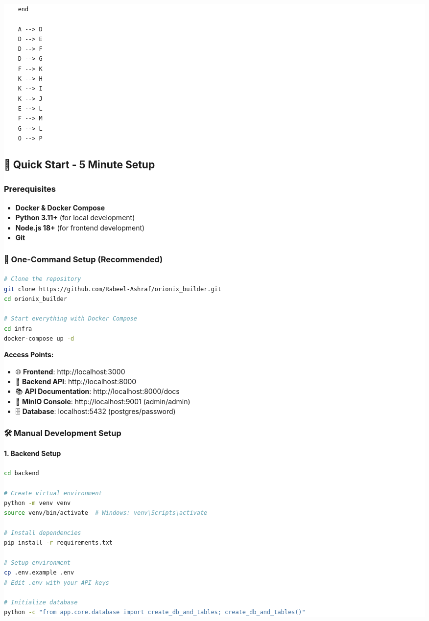 ```mermaid
    end
    
    A --> D
    D --> E
    D --> F
    D --> G
    F --> K
    K --> H
    K --> I
    K --> J
    E --> L
    F --> M
    G --> L
    O --> P
```

## 🚀 Quick Start - 5 Minute Setup

### Prerequisites

- **Docker & Docker Compose**
- **Python 3.11+** (for local development)
- **Node.js 18+** (for frontend development)
- **Git**

### 🐋 One-Command Setup (Recommended)

```bash
# Clone the repository
git clone https://github.com/Rabeel-Ashraf/orionix_builder.git
cd orionix_builder

# Start everything with Docker Compose
cd infra
docker-compose up -d
```

**Access Points:**
- 🌐 **Frontend**: http://localhost:3000
- 🔧 **Backend API**: http://localhost:8000
- 📚 **API Documentation**: http://localhost:8000/docs
- 💾 **MinIO Console**: http://localhost:9001 (admin/admin)
- 🗄 **Database**: localhost:5432 (postgres/password)

### 🛠 Manual Development Setup

#### 1. Backend Setup

```bash
cd backend

# Create virtual environment
python -m venv venv
source venv/bin/activate  # Windows: venv\Scripts\activate

# Install dependencies
pip install -r requirements.txt

# Setup environment
cp .env.example .env
# Edit .env with your API keys

# Initialize database
python -c "from app.core.database import create_db_and_tables; create_db_and_tables()"
```